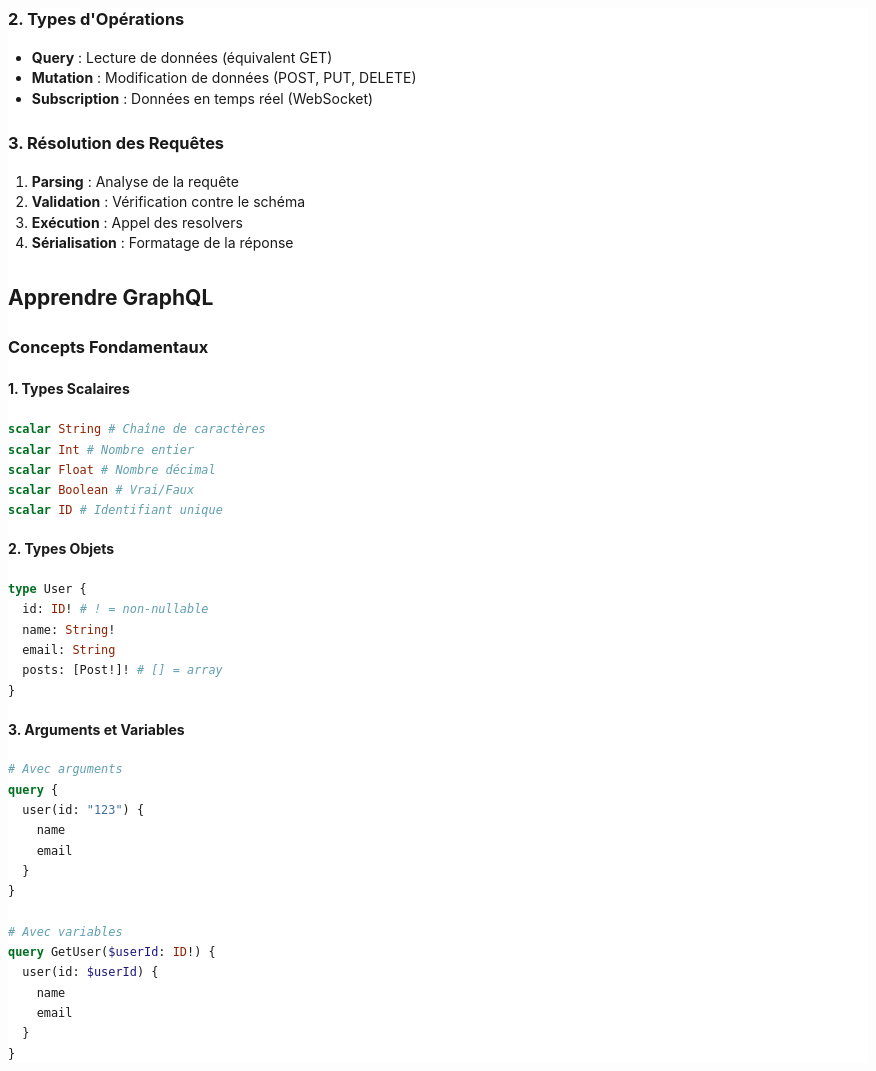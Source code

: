 ```graphql
```

### 2. Types d'Opérations

- **Query** : Lecture de données (équivalent GET)
- **Mutation** : Modification de données (POST, PUT, DELETE)
- **Subscription** : Données en temps réel (WebSocket)

### 3. Résolution des Requêtes

1. **Parsing** : Analyse de la requête
2. **Validation** : Vérification contre le schéma
3. **Exécution** : Appel des resolvers
4. **Sérialisation** : Formatage de la réponse

## Apprendre GraphQL

### Concepts Fondamentaux

#### 1. Types Scalaires

```graphql
scalar String # Chaîne de caractères
scalar Int # Nombre entier
scalar Float # Nombre décimal
scalar Boolean # Vrai/Faux
scalar ID # Identifiant unique
```

#### 2. Types Objets

```graphql
type User {
  id: ID! # ! = non-nullable
  name: String!
  email: String
  posts: [Post!]! # [] = array
}
```

#### 3. Arguments et Variables

```graphql
# Avec arguments
query {
  user(id: "123") {
    name
    email
  }
}

# Avec variables
query GetUser($userId: ID!) {
  user(id: $userId) {
    name
    email
  }
}
```

